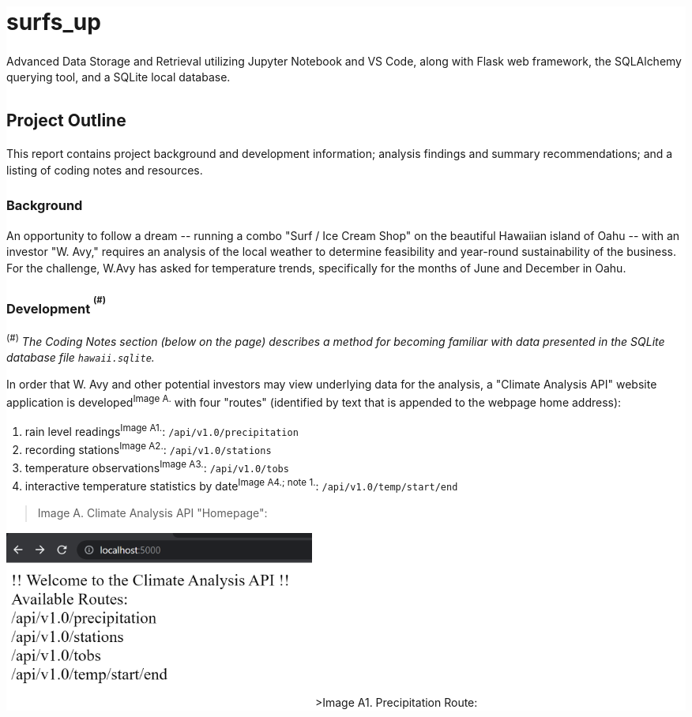 # surfs_up
Advanced Data Storage and Retrieval utilizing Jupyter Notebook and VS Code, along with
Flask web framework, the SQLAlchemy querying tool, and a SQLite local database. 

## Project Outline
This report contains project background and development information; analysis findings and summary recommendations; and a listing of coding notes and resources.

### Background
An opportunity to follow a dream -- running a combo "Surf / Ice Cream Shop" on the
beautiful Hawaiian island of Oahu -- with an investor "W. Avy," requires an analysis
of the local weather to determine feasibility and year-round sustainability of the
business. For the challenge, W.Avy has asked for temperature trends, specifically for
the months of June and December in Oahu.

### Development <sup><sup>(#)</sup></sup>
<sup>(#)</sup> *The Coding Notes section (below on the page) describes a method for becoming familiar with data presented in the SQLite database file `hawaii.sqlite`.*

In order that W. Avy and other potential investors may view underlying data for the analysis, a "Climate Analysis API" website application is developed<sup>Image A.</sup> with four "routes" (identified by text that is appended to the webpage home address):
1. rain level readings<sup>Image A1.</sup>: `/api/v1.0/precipitation`
2. recording stations<sup>Image A2.</sup>: `/api/v1.0/stations`
3. temperature observations<sup>Image A3.</sup>: `/api/v1.0/tobs`
4. interactive temperature statistics by date<sup>Image A4.; note 1.</sup>: `/api/v1.0/temp/start/end`

>Image A. Climate Analysis API "Homepage":
<img src="./Resources/Images/Welcome_route.png" width="45%">
>Image A1. Precipitation Route: